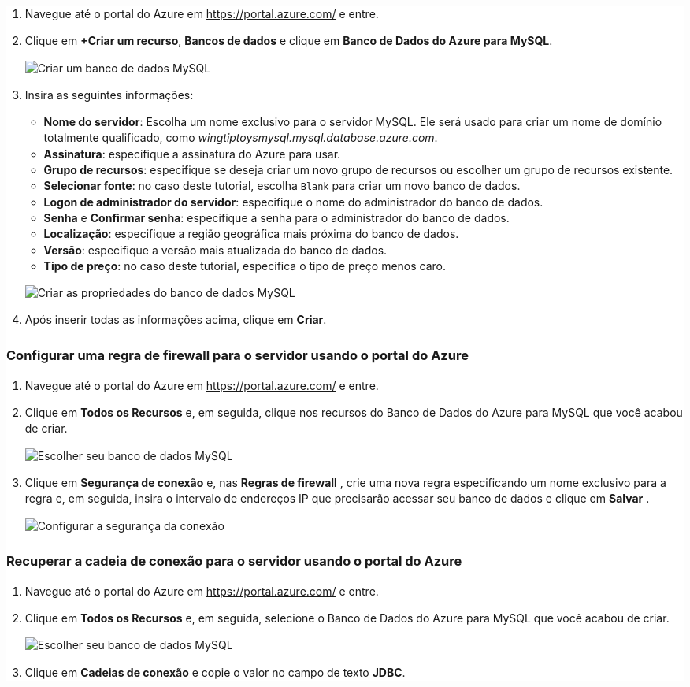 1. Navegue até o portal do Azure em <https://portal.azure.com/> e entre.

1. Clique em **+Criar um recurso**, **Bancos de dados** e clique em **Banco de Dados do Azure para MySQL**.

   ![Criar um banco de dados MySQL][MYSQL01]

1. Insira as seguintes informações:

   - **Nome do servidor**: Escolha um nome exclusivo para o servidor MySQL. Ele será usado para criar um nome de domínio totalmente qualificado, como *wingtiptoysmysql.mysql.database.azure.com*.
   - **Assinatura**: especifique a assinatura do Azure para usar.
   - **Grupo de recursos**: especifique se deseja criar um novo grupo de recursos ou escolher um grupo de recursos existente.
   - **Selecionar fonte**: no caso deste tutorial, escolha `Blank` para criar um novo banco de dados.
   - **Logon de administrador do servidor**: especifique o nome do administrador do banco de dados.
   - **Senha** e **Confirmar senha**: especifique a senha para o administrador do banco de dados.
   - **Localização**: especifique a região geográfica mais próxima do banco de dados.
   - **Versão**: especifique a versão mais atualizada do banco de dados.
   - **Tipo de preço**: no caso deste tutorial, especifica o tipo de preço menos caro.

   ![Criar as propriedades do banco de dados MySQL][MYSQL02]

1. Após inserir todas as informações acima, clique em **Criar**.

### <a name="configure-a-firewall-rule-for-your-server-using-the-azure-portal"></a>Configurar uma regra de firewall para o servidor usando o portal do Azure

1. Navegue até o portal do Azure em <https://portal.azure.com/> e entre.

1. Clique em **Todos os Recursos** e, em seguida, clique nos recursos do Banco de Dados do Azure para MySQL que você acabou de criar.

   ![Escolher seu banco de dados MySQL][MYSQL03]

1. Clique em **Segurança de conexão** e, nas **Regras de firewall** , crie uma nova regra especificando um nome exclusivo para a regra e, em seguida, insira o intervalo de endereços IP que precisarão acessar seu banco de dados e clique em **Salvar** .

   ![Configurar a segurança da conexão][MYSQL04]

### <a name="retrieve-the-connection-string-for-your-server-using-the-azure-portal"></a>Recuperar a cadeia de conexão para o servidor usando o portal do Azure

1. Navegue até o portal do Azure em <https://portal.azure.com/> e entre.

1. Clique em **Todos os Recursos** e, em seguida, selecione o Banco de Dados do Azure para MySQL que você acabou de criar.

   ![Escolher seu banco de dados MySQL][MYSQL03]

1. Clique em **Cadeias de conexão** e copie o valor no campo de texto **JDBC**.


[Azure para desenvolvedores Java]: /azure/java/
[conta gratuita do Azure]: https://azure.microsoft.com/pricing/free-trial/
[Como trabalhar com o Java e o Azure DevOps]: /azure/devops/
[benefício de assinante do MSDN]: https://azure.microsoft.com/pricing/member-offers/msdn-benefits-details/
[Spring Boot]: http://projects.spring.io/spring-boot/
[Spring Data]: https://spring.io/projects/spring-data
[Spring Initializr]: https://start.spring.io/
[Spring Framework]: https://spring.io/
[MYSQL01]: media/configure-spring-data-jdbc-with-azure-mysql/create-mysql-01.png
[MYSQL02]: media/configure-spring-data-jdbc-with-azure-mysql/create-mysql-02.png
[MYSQL03]: media/configure-spring-data-jdbc-with-azure-mysql/create-mysql-03.png
[MYSQL04]: media/configure-spring-data-jdbc-with-azure-mysql/create-mysql-04.png
[MYSQL05]: media/configure-spring-data-jdbc-with-azure-mysql/create-mysql-05.png
